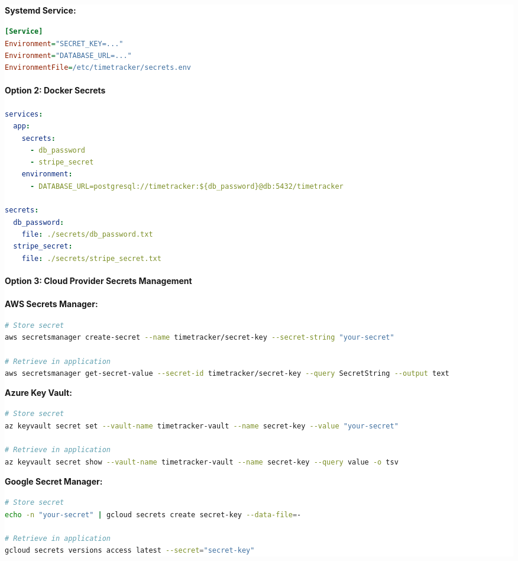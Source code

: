 **Systemd Service:**

```ini
[Service]
Environment="SECRET_KEY=..."
Environment="DATABASE_URL=..."
EnvironmentFile=/etc/timetracker/secrets.env
```

#### Option 2: Docker Secrets

```yaml
services:
  app:
    secrets:
      - db_password
      - stripe_secret
    environment:
      - DATABASE_URL=postgresql://timetracker:${db_password}@db:5432/timetracker

secrets:
  db_password:
    file: ./secrets/db_password.txt
  stripe_secret:
    file: ./secrets/stripe_secret.txt
```

#### Option 3: Cloud Provider Secrets Management

**AWS Secrets Manager:**

```bash
# Store secret
aws secretsmanager create-secret --name timetracker/secret-key --secret-string "your-secret"

# Retrieve in application
aws secretsmanager get-secret-value --secret-id timetracker/secret-key --query SecretString --output text
```

**Azure Key Vault:**

```bash
# Store secret
az keyvault secret set --vault-name timetracker-vault --name secret-key --value "your-secret"

# Retrieve in application
az keyvault secret show --vault-name timetracker-vault --name secret-key --query value -o tsv
```

**Google Secret Manager:**

```bash
# Store secret
echo -n "your-secret" | gcloud secrets create secret-key --data-file=-

# Retrieve in application
gcloud secrets versions access latest --secret="secret-key"
```
